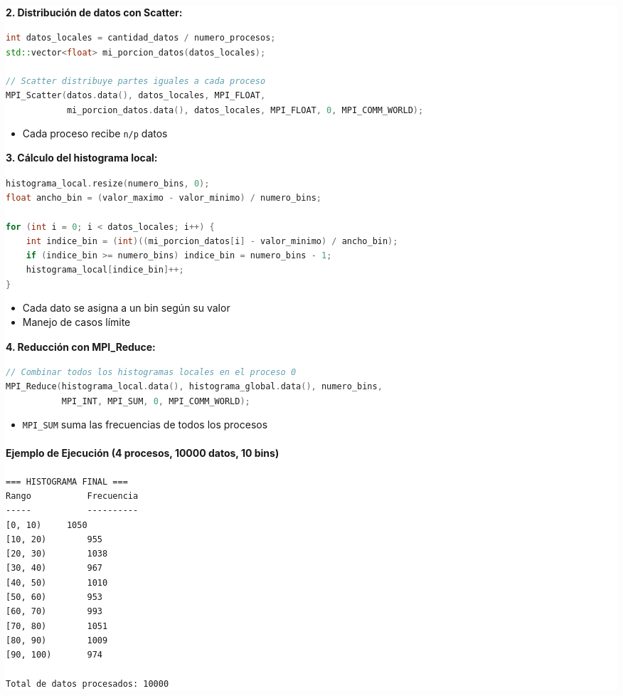 **2. Distribución de datos con Scatter:**
```cpp
int datos_locales = cantidad_datos / numero_procesos;
std::vector<float> mi_porcion_datos(datos_locales);

// Scatter distribuye partes iguales a cada proceso
MPI_Scatter(datos.data(), datos_locales, MPI_FLOAT,
            mi_porcion_datos.data(), datos_locales, MPI_FLOAT, 0, MPI_COMM_WORLD);
```
- Cada proceso recibe `n/p` datos

**3. Cálculo del histograma local:**
```cpp
histograma_local.resize(numero_bins, 0);
float ancho_bin = (valor_maximo - valor_minimo) / numero_bins;

for (int i = 0; i < datos_locales; i++) {
    int indice_bin = (int)((mi_porcion_datos[i] - valor_minimo) / ancho_bin);
    if (indice_bin >= numero_bins) indice_bin = numero_bins - 1;
    histograma_local[indice_bin]++;
}
```
- Cada dato se asigna a un bin según su valor
- Manejo de casos límite

**4. Reducción con MPI_Reduce:**
```cpp
// Combinar todos los histogramas locales en el proceso 0
MPI_Reduce(histograma_local.data(), histograma_global.data(), numero_bins,
           MPI_INT, MPI_SUM, 0, MPI_COMM_WORLD);
```
- `MPI_SUM` suma las frecuencias de todos los procesos

#### Ejemplo de Ejecución (4 procesos, 10000 datos, 10 bins)

```
=== HISTOGRAMA FINAL ===
Rango			Frecuencia
-----			----------
[0, 10)		1050
[10, 20)		955
[20, 30)		1038
[30, 40)		967
[40, 50)		1010
[50, 60)		953
[60, 70)		993
[70, 80)		1051
[80, 90)		1009
[90, 100)		974

Total de datos procesados: 10000
```
